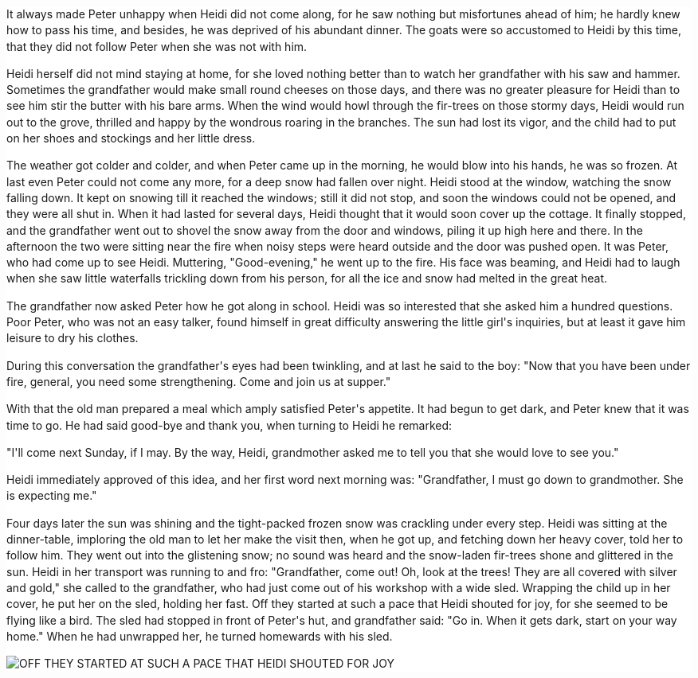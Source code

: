 It always made Peter unhappy when Heidi did not come along, for he saw nothing but misfortunes ahead of him; he hardly knew how to pass his time, and besides, he was deprived of his abundant dinner. The goats were so accustomed to Heidi by this time, that they did not follow Peter when she was not with him.

Heidi herself did not mind staying at home, for she loved nothing better than to watch her grandfather with his saw and hammer. Sometimes the grandfather would make small round cheeses on those days, and there was no greater pleasure for Heidi than to see him stir the butter with his bare arms. When the wind would howl through the fir-trees on those stormy days, Heidi would run out to the grove, thrilled and happy by the wondrous roaring in the branches. The sun had lost its vigor, and the child had to put on her shoes and stockings and her little dress.

The weather got colder and colder, and when Peter came up in the morning, he would blow into his hands, he was so frozen. At last even Peter could not come any more, for a deep snow had fallen over night. Heidi stood at the window, watching the snow falling down. It kept on snowing till it reached the windows; still it did not stop, and soon the windows could not be opened, and they were all shut in. When it had lasted for several  days, Heidi thought that it would soon cover up the cottage. It finally stopped, and the grandfather went out to shovel the snow away from the door and windows, piling it up high here and there. In the afternoon the two were sitting near the fire when noisy steps were heard outside and the door was pushed open. It was Peter, who had come up to see Heidi. Muttering, "Good-evening," he went up to the fire. His face was beaming, and Heidi had to laugh when she saw little waterfalls trickling down from his person, for all the ice and snow had melted in the great heat.

The grandfather now asked Peter how he got along in school. Heidi was so interested that she asked him a hundred questions. Poor Peter, who was not an easy talker, found himself in great difficulty answering the little girl's inquiries, but at least it gave him leisure to dry his clothes.

During this conversation the grandfather's eyes had been twinkling, and at last he said to the boy: "Now that you have been under  fire, general, you need some strengthening. Come and join us at supper."

With that the old man prepared a meal which amply satisfied Peter's appetite. It had begun to get dark, and Peter knew that it was time to go. He had said good-bye and thank you, when turning to Heidi he remarked:

"I'll come next Sunday, if I may. By the way, Heidi, grandmother asked me to tell you that she would love to see you."

Heidi immediately approved of this idea, and her first word next morning was: "Grandfather, I must go down to grandmother. She is expecting me."

Four days later the sun was shining and the tight-packed frozen snow was crackling under every step. Heidi was sitting at the dinner-table, imploring the old man to let her make the visit then, when he got up, and fetching down her heavy cover, told her to follow him. They went out into the glistening snow; no sound was heard and the snow-laden fir-trees shone and glittered in the  sun. Heidi in her transport was running to and fro: "Grandfather, come out! Oh, look at the trees! They are all covered with silver and gold," she called to the grandfather, who had just come out of his workshop with a wide sled. Wrapping the child up in her cover, he put her on the sled, holding her fast. Off they started at such a pace that Heidi shouted for joy, for she seemed to be flying like a bird. The sled had stopped in front of Peter's hut, and grandfather said: "Go in. When it gets dark, start on your way home." When he had unwrapped her, he turned homewards with his sled.

![OFF THEY STARTED AT SUCH A PACE THAT HEIDI SHOUTED FOR JOY](images/imagep071.jpg) 
